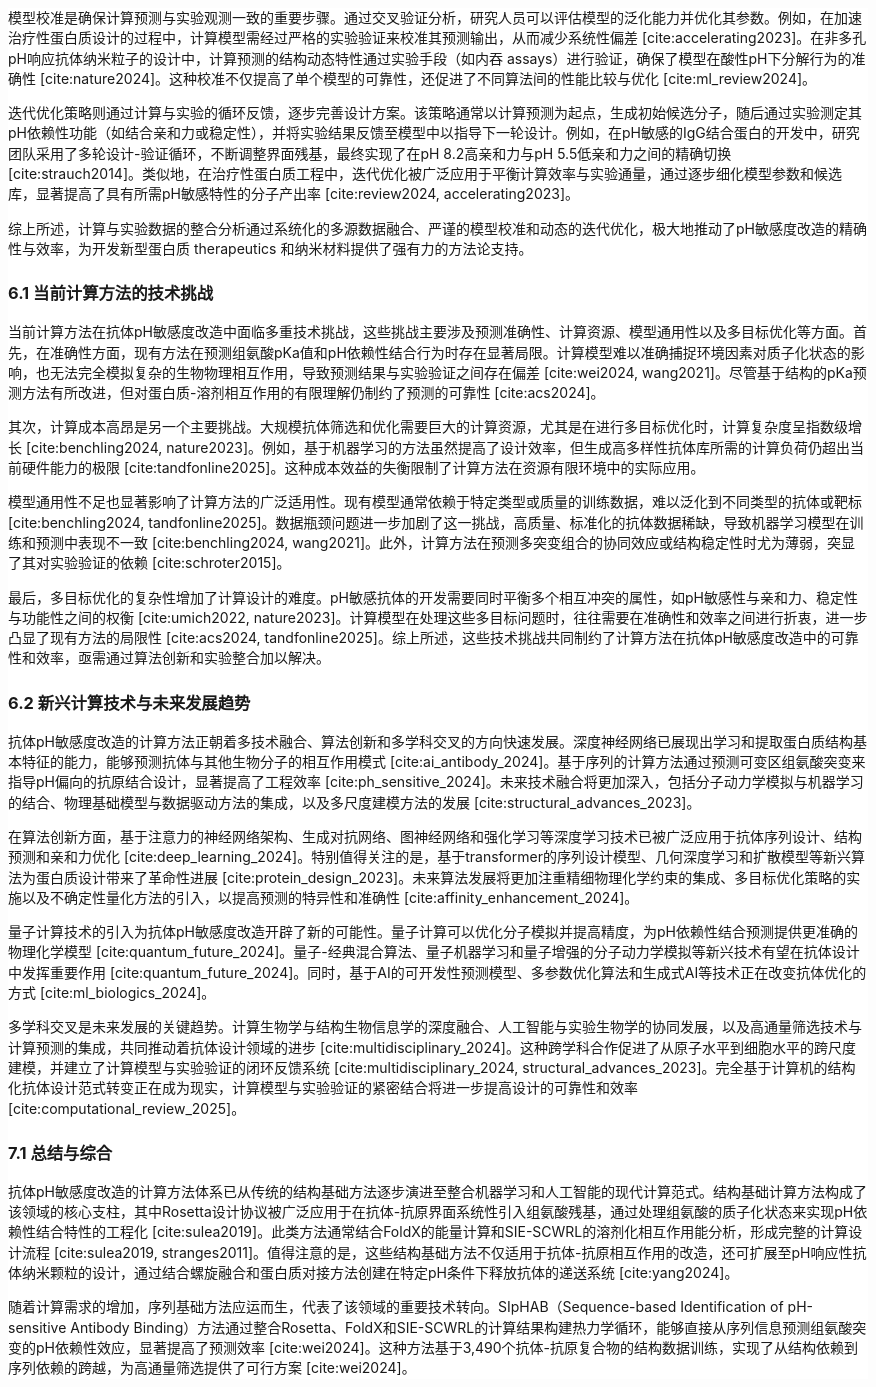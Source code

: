 模型校准是确保计算预测与实验观测一致的重要步骤。通过交叉验证分析，研究人员可以评估模型的泛化能力并优化其参数。例如，在加速治疗性蛋白质设计的过程中，计算模型需经过严格的实验验证来校准其预测输出，从而减少系统性偏差 [cite:accelerating2023]。在非多孔pH响应抗体纳米粒子的设计中，计算预测的结构动态特性通过实验手段（如内吞 assays）进行验证，确保了模型在酸性pH下分解行为的准确性 [cite:nature2024]。这种校准不仅提高了单个模型的可靠性，还促进了不同算法间的性能比较与优化 [cite:ml_review2024]。

迭代优化策略则通过计算与实验的循环反馈，逐步完善设计方案。该策略通常以计算预测为起点，生成初始候选分子，随后通过实验测定其pH依赖性功能（如结合亲和力或稳定性），并将实验结果反馈至模型中以指导下一轮设计。例如，在pH敏感的IgG结合蛋白的开发中，研究团队采用了多轮设计-验证循环，不断调整界面残基，最终实现了在pH 8.2高亲和力与pH 5.5低亲和力之间的精确切换 [cite:strauch2014]。类似地，在治疗性蛋白质工程中，迭代优化被广泛应用于平衡计算效率与实验通量，通过逐步细化模型参数和候选库，显著提高了具有所需pH敏感特性的分子产出率 [cite:review2024, accelerating2023]。

综上所述，计算与实验数据的整合分析通过系统化的多源数据融合、严谨的模型校准和动态的迭代优化，极大地推动了pH敏感度改造的精确性与效率，为开发新型蛋白质 therapeutics 和纳米材料提供了强有力的方法论支持。

### 6.1 当前计算方法的技术挑战
当前计算方法在抗体pH敏感度改造中面临多重技术挑战，这些挑战主要涉及预测准确性、计算资源、模型通用性以及多目标优化等方面。首先，在准确性方面，现有方法在预测组氨酸pKa值和pH依赖性结合行为时存在显著局限。计算模型难以准确捕捉环境因素对质子化状态的影响，也无法完全模拟复杂的生物物理相互作用，导致预测结果与实验验证之间存在偏差 [cite:wei2024, wang2021]。尽管基于结构的pKa预测方法有所改进，但对蛋白质-溶剂相互作用的有限理解仍制约了预测的可靠性 [cite:acs2024]。

其次，计算成本高昂是另一个主要挑战。大规模抗体筛选和优化需要巨大的计算资源，尤其是在进行多目标优化时，计算复杂度呈指数级增长 [cite:benchling2024, nature2023]。例如，基于机器学习的方法虽然提高了设计效率，但生成高多样性抗体库所需的计算负荷仍超出当前硬件能力的极限 [cite:tandfonline2025]。这种成本效益的失衡限制了计算方法在资源有限环境中的实际应用。

模型通用性不足也显著影响了计算方法的广泛适用性。现有模型通常依赖于特定类型或质量的训练数据，难以泛化到不同类型的抗体或靶标 [cite:benchling2024, tandfonline2025]。数据瓶颈问题进一步加剧了这一挑战，高质量、标准化的抗体数据稀缺，导致机器学习模型在训练和预测中表现不一致 [cite:benchling2024, wang2021]。此外，计算方法在预测多突变组合的协同效应或结构稳定性时尤为薄弱，突显了其对实验验证的依赖 [cite:schroter2015]。

最后，多目标优化的复杂性增加了计算设计的难度。pH敏感抗体的开发需要同时平衡多个相互冲突的属性，如pH敏感性与亲和力、稳定性与功能性之间的权衡 [cite:umich2022, nature2023]。计算模型在处理这些多目标问题时，往往需要在准确性和效率之间进行折衷，进一步凸显了现有方法的局限性 [cite:acs2024, tandfonline2025]。综上所述，这些技术挑战共同制约了计算方法在抗体pH敏感度改造中的可靠性和效率，亟需通过算法创新和实验整合加以解决。

### 6.2 新兴计算技术与未来发展趋势
抗体pH敏感度改造的计算方法正朝着多技术融合、算法创新和多学科交叉的方向快速发展。深度神经网络已展现出学习和提取蛋白质结构基本特征的能力，能够预测抗体与其他生物分子的相互作用模式 [cite:ai_antibody_2024]。基于序列的计算方法通过预测可变区组氨酸突变来指导pH偏向的抗原结合设计，显著提高了工程效率 [cite:ph_sensitive_2024]。未来技术融合将更加深入，包括分子动力学模拟与机器学习的结合、物理基础模型与数据驱动方法的集成，以及多尺度建模方法的发展 [cite:structural_advances_2023]。

在算法创新方面，基于注意力的神经网络架构、生成对抗网络、图神经网络和强化学习等深度学习技术已被广泛应用于抗体序列设计、结构预测和亲和力优化 [cite:deep_learning_2024]。特别值得关注的是，基于transformer的序列设计模型、几何深度学习和扩散模型等新兴算法为蛋白质设计带来了革命性进展 [cite:protein_design_2023]。未来算法发展将更加注重精细物理化学约束的集成、多目标优化策略的实施以及不确定性量化方法的引入，以提高预测的特异性和准确性 [cite:affinity_enhancement_2024]。

量子计算技术的引入为抗体pH敏感度改造开辟了新的可能性。量子计算可以优化分子模拟并提高精度，为pH依赖性结合预测提供更准确的物理化学模型 [cite:quantum_future_2024]。量子-经典混合算法、量子机器学习和量子增强的分子动力学模拟等新兴技术有望在抗体设计中发挥重要作用 [cite:quantum_future_2024]。同时，基于AI的可开发性预测模型、多参数优化算法和生成式AI等技术正在改变抗体优化的方式 [cite:ml_biologics_2024]。

多学科交叉是未来发展的关键趋势。计算生物学与结构生物信息学的深度融合、人工智能与实验生物学的协同发展，以及高通量筛选技术与计算预测的集成，共同推动着抗体设计领域的进步 [cite:multidisciplinary_2024]。这种跨学科合作促进了从原子水平到细胞水平的跨尺度建模，并建立了计算模型与实验验证的闭环反馈系统 [cite:multidisciplinary_2024, structural_advances_2023]。完全基于计算机的结构化抗体设计范式转变正在成为现实，计算模型与实验验证的紧密结合将进一步提高设计的可靠性和效率 [cite:computational_review_2025]。

### 7.1 总结与综合
抗体pH敏感度改造的计算方法体系已从传统的结构基础方法逐步演进至整合机器学习和人工智能的现代计算范式。结构基础计算方法构成了该领域的核心支柱，其中Rosetta设计协议被广泛应用于在抗体-抗原界面系统性引入组氨酸残基，通过处理组氨酸的质子化状态来实现pH依赖性结合特性的工程化 [cite:sulea2019]。此类方法通常结合FoldX的能量计算和SIE-SCWRL的溶剂化相互作用能分析，形成完整的计算设计流程 [cite:sulea2019, stranges2011]。值得注意的是，这些结构基础方法不仅适用于抗体-抗原相互作用的改造，还可扩展至pH响应性抗体纳米颗粒的设计，通过结合螺旋融合和蛋白质对接方法创建在特定pH条件下释放抗体的递送系统 [cite:yang2024]。

随着计算需求的增加，序列基础方法应运而生，代表了该领域的重要技术转向。SIpHAB（Sequence-based Identification of pH-sensitive Antibody Binding）方法通过整合Rosetta、FoldX和SIE-SCWRL的计算结果构建热力学循环，能够直接从序列信息预测组氨酸突变的pH依赖性效应，显著提高了预测效率 [cite:wei2024]。这种方法基于3,490个抗体-抗原复合物的结构数据训练，实现了从结构依赖到序列依赖的跨越，为高通量筛选提供了可行方案 [cite:wei2024]。

